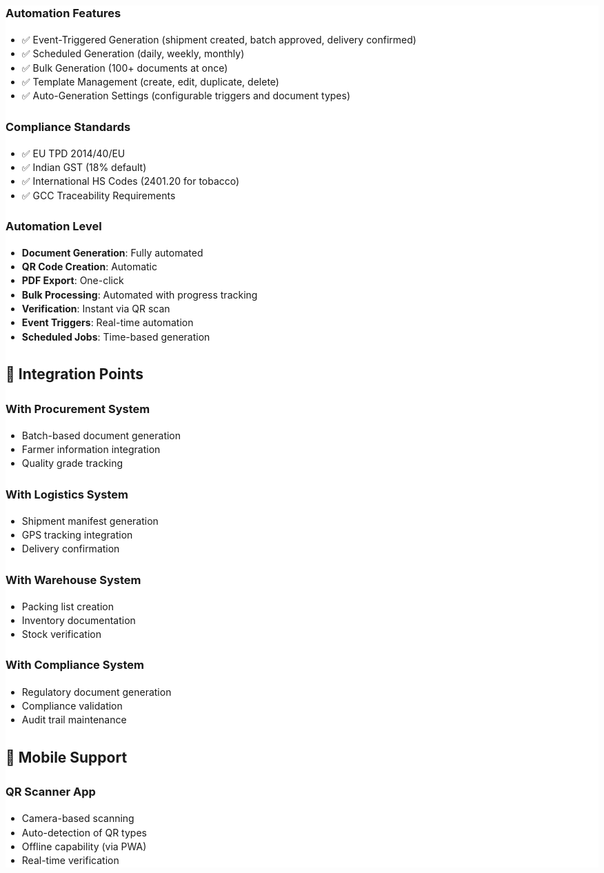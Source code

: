 ### Automation Features
- ✅ Event-Triggered Generation (shipment created, batch approved, delivery confirmed)
- ✅ Scheduled Generation (daily, weekly, monthly)
- ✅ Bulk Generation (100+ documents at once)
- ✅ Template Management (create, edit, duplicate, delete)
- ✅ Auto-Generation Settings (configurable triggers and document types)

### Compliance Standards
- ✅ EU TPD 2014/40/EU
- ✅ Indian GST (18% default)
- ✅ International HS Codes (2401.20 for tobacco)
- ✅ GCC Traceability Requirements

### Automation Level
- **Document Generation**: Fully automated
- **QR Code Creation**: Automatic
- **PDF Export**: One-click
- **Bulk Processing**: Automated with progress tracking
- **Verification**: Instant via QR scan
- **Event Triggers**: Real-time automation
- **Scheduled Jobs**: Time-based generation

## 🔗 Integration Points

### With Procurement System
- Batch-based document generation
- Farmer information integration
- Quality grade tracking

### With Logistics System
- Shipment manifest generation
- GPS tracking integration
- Delivery confirmation

### With Warehouse System
- Packing list creation
- Inventory documentation
- Stock verification

### With Compliance System
- Regulatory document generation
- Compliance validation
- Audit trail maintenance

## 📱 Mobile Support

### QR Scanner App
- Camera-based scanning
- Auto-detection of QR types
- Offline capability (via PWA)
- Real-time verification
